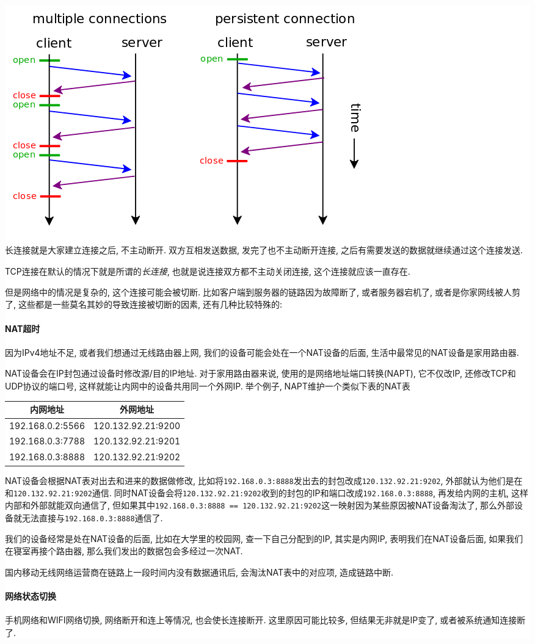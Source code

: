 ![](../../img/push-1.png)

长连接就是大家建立连接之后, 不主动断开. 双方互相发送数据, 发完了也不主动断开连接, 之后有需要发送的数据就继续通过这个连接发送.

TCP连接在默认的情况下就是所谓的*长连接*, 也就是说连接双方都不主动关闭连接, 这个连接就应该一直存在.

但是网络中的情况是复杂的, 这个连接可能会被切断. 比如客户端到服务器的链路因为故障断了, 或者服务器宕机了, 或者是你家网线被人剪了, 这些都是一些莫名其妙的导致连接被切断的因素, 还有几种比较特殊的:

#### NAT超时

因为IPv4地址不足, 或者我们想通过无线路由器上网, 我们的设备可能会处在一个NAT设备的后面, 生活中最常见的NAT设备是家用路由器.

NAT设备会在IP封包通过设备时修改源/目的IP地址. 对于家用路由器来说, 使用的是网络地址端口转换(NAPT), 它不仅改IP, 还修改TCP和UDP协议的端口号, 这样就能让内网中的设备共用同一个外网IP. 举个例子, NAPT维护一个类似下表的NAT表

| 内网地址             | 外网地址               |
| ---------------- | ------------------ |
| 192.168.0.2:5566 | 120.132.92.21:9200 |
| 192.168.0.3:7788 | 120.132.92.21:9201 |
| 192.168.0.3:8888 | 120.132.92.21:9202 |

NAT设备会根据NAT表对出去和进来的数据做修改, 比如将`192.168.0.3:8888`发出去的封包改成`120.132.92.21:9202`, 外部就认为他们是在和`120.132.92.21:9202`通信. 同时NAT设备会将`120.132.92.21:9202`收到的封包的IP和端口改成`192.168.0.3:8888`, 再发给内网的主机, 这样内部和外部就能双向通信了, 但如果其中`192.168.0.3:8888 == 120.132.92.21:9202`这一映射因为某些原因被NAT设备淘汰了, 那么外部设备就无法直接与`192.168.0.3:8888`通信了.

我们的设备经常是处在NAT设备的后面, 比如在大学里的校园网, 查一下自己分配到的IP, 其实是内网IP, 表明我们在NAT设备后面, 如果我们在寝室再接个路由器, 那么我们发出的数据包会多经过一次NAT.

国内移动无线网络运营商在链路上一段时间内没有数据通讯后, 会淘汰NAT表中的对应项, 造成链路中断.

#### 网络状态切换

手机网络和WIFI网络切换, 网络断开和连上等情况, 也会使长连接断开. 这里原因可能比较多, 但结果无非就是IP变了, 或者被系统通知连接断了.
